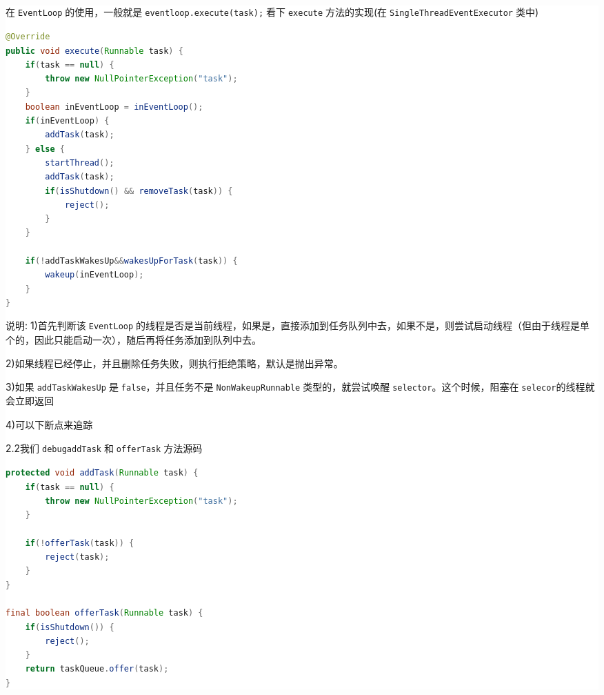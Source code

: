 在 `EventLoop` 的使用，一般就是 `eventloop.execute(task);` 看下 `execute` 方法的实现(在 `SingleThreadEventExecutor` 类中)

```java
@Override
public void execute(Runnable task) {
    if(task == null) {
        throw new NullPointerException("task");
    }
    boolean inEventLoop = inEventLoop();
    if(inEventLoop) {
        addTask(task);
    } else {
        startThread();
        addTask(task);
        if(isShutdown() && removeTask(task)) {
            reject();
        }
    }
    
    if(!addTaskWakesUp&&wakesUpForTask(task)) {
        wakeup(inEventLoop);
    }
}
```

说明:
1)首先判断该 `EventLoop` 的线程是否是当前线程，如果是，直接添加到任务队列中去，如果不是，则尝试启动线程（但由于线程是单个的，因此只能启动一次），随后再将任务添加到队列中去。

2)如果线程已经停止，并且删除任务失败，则执行拒绝策略，默认是抛出异常。

3)如果 `addTaskWakesUp` 是 `false`，并且任务不是 `NonWakeupRunnable` 类型的，就尝试唤醒 `selector`。这个时候，阻塞在 `selecor`的线程就会立即返回

4)可以下断点来追踪

2.2我们 `debugaddTask` 和 `offerTask` 方法源码

```java
protected void addTask(Runnable task) {
    if(task == null) {
        throw new NullPointerException("task");
    }
    
    if(!offerTask(task)) {
        reject(task);
    }
}

final boolean offerTask(Runnable task) {
    if(isShutdown()) {
        reject();
    }
    return taskQueue.offer(task);
}
```
